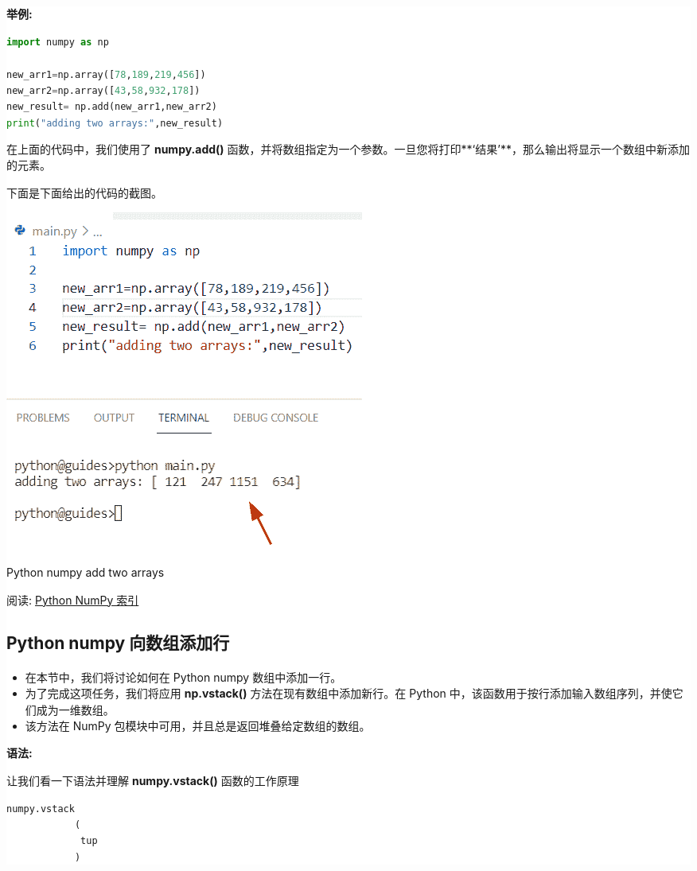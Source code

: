 **举例:**

```py
import numpy as np

new_arr1=np.array([78,189,219,456])
new_arr2=np.array([43,58,932,178])
new_result= np.add(new_arr1,new_arr2)
print("adding two arrays:",new_result)
```

在上面的代码中，我们使用了 **numpy.add()** 函数，并将数组指定为一个参数。一旦您将打印**‘结果’**，那么输出将显示一个数组中新添加的元素。

下面是下面给出的代码的截图。

![Python numpy add two arrays](img/8bd1a72372f5be77c987c2f2ca8c812c.png "Python numpy add two arrays")

Python numpy add two arrays

阅读: [Python NumPy 索引](https://pythonguides.com/python-numpy-indexing/)

## Python numpy 向数组添加行

*   在本节中，我们将讨论如何在 Python numpy 数组中添加一行。
*   为了完成这项任务，我们将应用 **np.vstack()** 方法在现有数组中添加新行。在 Python 中，该函数用于按行添加输入数组序列，并使它们成为一维数组。
*   该方法在 NumPy 包模块中可用，并且总是返回堆叠给定数组的数组。

**语法:**

让我们看一下语法并理解 **numpy.vstack()** 函数的工作原理

```py
numpy.vstack
            (
             tup
            )
```

